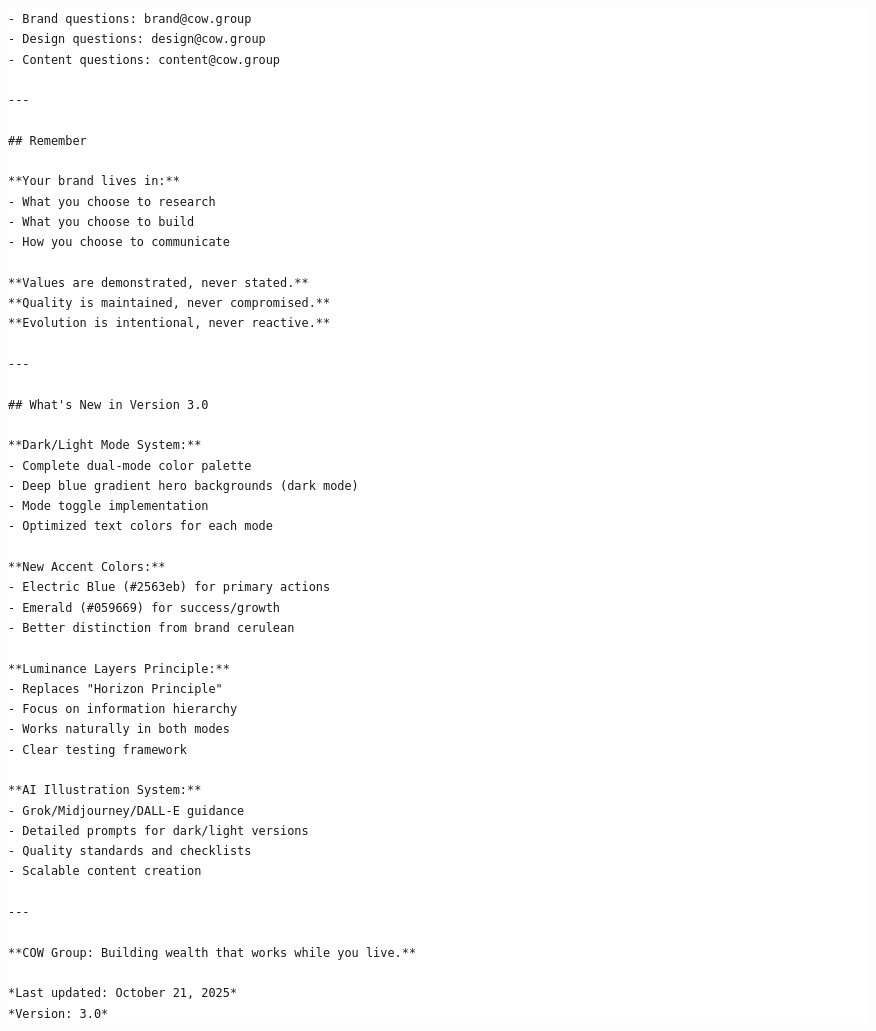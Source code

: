 ```
- Brand questions: brand@cow.group
- Design questions: design@cow.group
- Content questions: content@cow.group

---

## Remember

**Your brand lives in:**
- What you choose to research
- What you choose to build
- How you choose to communicate

**Values are demonstrated, never stated.**  
**Quality is maintained, never compromised.**  
**Evolution is intentional, never reactive.**

---

## What's New in Version 3.0

**Dark/Light Mode System:**
- Complete dual-mode color palette
- Deep blue gradient hero backgrounds (dark mode)
- Mode toggle implementation
- Optimized text colors for each mode

**New Accent Colors:**
- Electric Blue (#2563eb) for primary actions
- Emerald (#059669) for success/growth
- Better distinction from brand cerulean

**Luminance Layers Principle:**
- Replaces "Horizon Principle"
- Focus on information hierarchy
- Works naturally in both modes
- Clear testing framework

**AI Illustration System:**
- Grok/Midjourney/DALL-E guidance
- Detailed prompts for dark/light versions
- Quality standards and checklists
- Scalable content creation

---

**COW Group: Building wealth that works while you live.**

*Last updated: October 21, 2025*  
*Version: 3.0*
